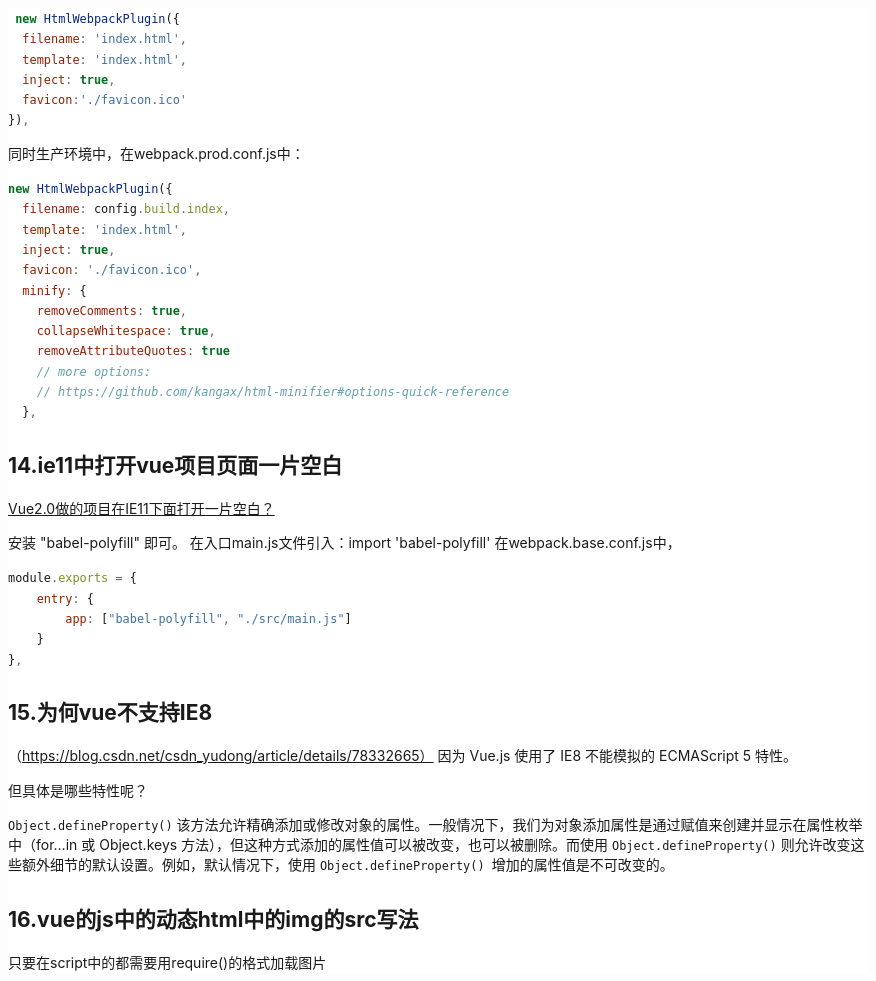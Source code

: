 ```javascript
 new HtmlWebpackPlugin({
  filename: 'index.html',
  template: 'index.html',
  inject: true,
  favicon:'./favicon.ico'
}),
```
同时生产环境中，在webpack.prod.conf.js中：


```javascript
new HtmlWebpackPlugin({
  filename: config.build.index,
  template: 'index.html',
  inject: true,
  favicon: './favicon.ico',
  minify: {
    removeComments: true,
    collapseWhitespace: true,
    removeAttributeQuotes: true
    // more options:
    // https://github.com/kangax/html-minifier#options-quick-reference
  },
```

## 14.ie11中打开vue项目页面一片空白
[Vue2.0做的项目在IE11下面打开一片空白？](https://blog.csdn.net/bright2017/article/details/77850525)

安装 "babel-polyfill" 即可。
在入口main.js文件引入：import 'babel-polyfill'
在webpack.base.conf.js中，

```javascript
module.exports = {
	entry: {
		app: ["babel-polyfill", "./src/main.js"]
	}
},
```
## 15.为何vue不支持IE8
（https://blog.csdn.net/csdn_yudong/article/details/78332665）
因为 Vue.js 使用了 IE8 不能模拟的 ECMAScript 5 特性。

但具体是哪些特性呢？

`Object.defineProperty()`
该方法允许精确添加或修改对象的属性。一般情况下，我们为对象添加属性是通过赋值来创建并显示在属性枚举中（for…in 或 Object.keys 方法），但这种方式添加的属性值可以被改变，也可以被删除。而使用 `Object.defineProperty()` 则允许改变这些额外细节的默认设置。例如，默认情况下，使用 `Object.defineProperty() `增加的属性值是不可改变的。
## 16.vue的js中的动态html中的img的src写法

只要在script中的都需要用require()的格式加载图片
